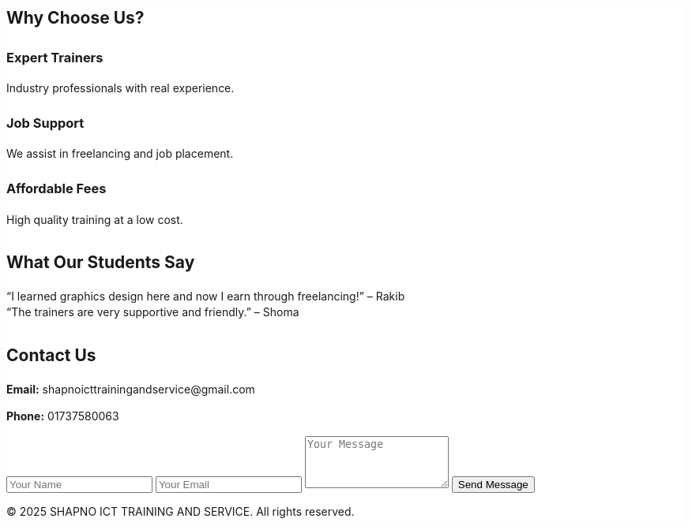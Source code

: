   <section id="why">
    <h2>Why Choose Us?</h2>
    <div class="why-us">
      <div class="card"><h3>Expert Trainers</h3><p>Industry professionals with real experience.</p></div>
      <div class="card"><h3>Job Support</h3><p>We assist in freelancing and job placement.</p></div>
      <div class="card"><h3>Affordable Fees</h3><p>High quality training at a low cost.</p></div>
    </div>
  </section>

  <section id="testimonials" class="testimonials">
    <h2>What Our Students Say</h2>
    <div class="testimonial">“I learned graphics design here and now I earn through freelancing!” – Rakib</div>
    <div class="testimonial">“The trainers are very supportive and friendly.” – Shoma</div>
  </section>

  <section id="contact">
    <h2>Contact Us</h2>
    <p><strong>Email:</strong> shapnoicttrainingandservice@gmail.com</p>
    <p><strong>Phone:</strong> 01737580063</p>
    <div class="contact-form">
      <input type="text" placeholder="Your Name" />
      <input type="email" placeholder="Your Email" />
      <textarea rows="4" placeholder="Your Message"></textarea>
      <button>Send Message</button>
    </div>
  </section>

  <footer>
    <p>&copy; 2025 SHAPNO ICT TRAINING AND SERVICE. All rights reserved.</p>
  </footer>

</body>
</html>
